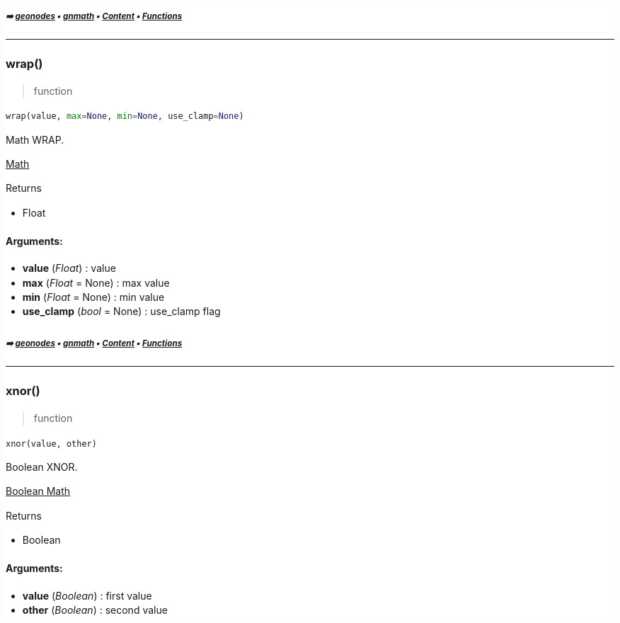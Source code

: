 ##### <sub>:arrow_right: [geonodes](index.md#geonodes) :black_small_square: [gnmath](geono-gnmat---gnmath.md#gnmath) :black_small_square: [Content](geono-gnmat---gnmath.md#content) :black_small_square: [Functions](geono-gnmat---gnmath.md#functions)</sub>

----------
### wrap()

> function

``` python
wrap(value, max=None, min=None, use_clamp=None)
```

Math WRAP.

[Math](https://docs.blender.org/api/current/bpy.types.ShaderNodeMath.html#bpy.types.ShaderNodeMath)


Returns
- Float

#### Arguments:
- **value** (_Float_) : value
- **max** (_Float_ = None) : max value
- **min** (_Float_ = None) : min value
- **use_clamp** (_bool_ = None) : use_clamp flag

##### <sub>:arrow_right: [geonodes](index.md#geonodes) :black_small_square: [gnmath](geono-gnmat---gnmath.md#gnmath) :black_small_square: [Content](geono-gnmat---gnmath.md#content) :black_small_square: [Functions](geono-gnmat---gnmath.md#functions)</sub>

----------
### xnor()

> function

``` python
xnor(value, other)
```

Boolean XNOR.

[Boolean Math](https://docs.blender.org/api/current/bpy.types.FunctionNodeBooleanMath.html#bpy.types.FunctionNodeBooleanMath)


Returns
- Boolean

#### Arguments:
- **value** (_Boolean_) : first value
- **other** (_Boolean_) : second value

